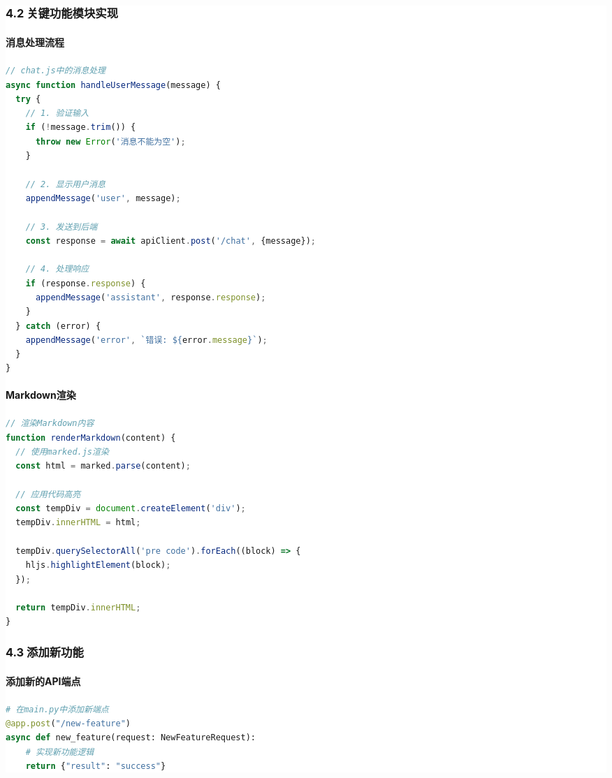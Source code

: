 ### 4.2 关键功能模块实现

#### 消息处理流程
```javascript
// chat.js中的消息处理
async function handleUserMessage(message) {
  try {
    // 1. 验证输入
    if (!message.trim()) {
      throw new Error('消息不能为空');
    }
    
    // 2. 显示用户消息
    appendMessage('user', message);
    
    // 3. 发送到后端
    const response = await apiClient.post('/chat', {message});
    
    // 4. 处理响应
    if (response.response) {
      appendMessage('assistant', response.response);
    }
  } catch (error) {
    appendMessage('error', `错误: ${error.message}`);
  }
}
```

#### Markdown渲染
```javascript
// 渲染Markdown内容
function renderMarkdown(content) {
  // 使用marked.js渲染
  const html = marked.parse(content);
  
  // 应用代码高亮
  const tempDiv = document.createElement('div');
  tempDiv.innerHTML = html;
  
  tempDiv.querySelectorAll('pre code').forEach((block) => {
    hljs.highlightElement(block);
  });
  
  return tempDiv.innerHTML;
}
```

### 4.3 添加新功能

#### 添加新的API端点
```python
# 在main.py中添加新端点
@app.post("/new-feature")
async def new_feature(request: NewFeatureRequest):
    # 实现新功能逻辑
    return {"result": "success"}
```

